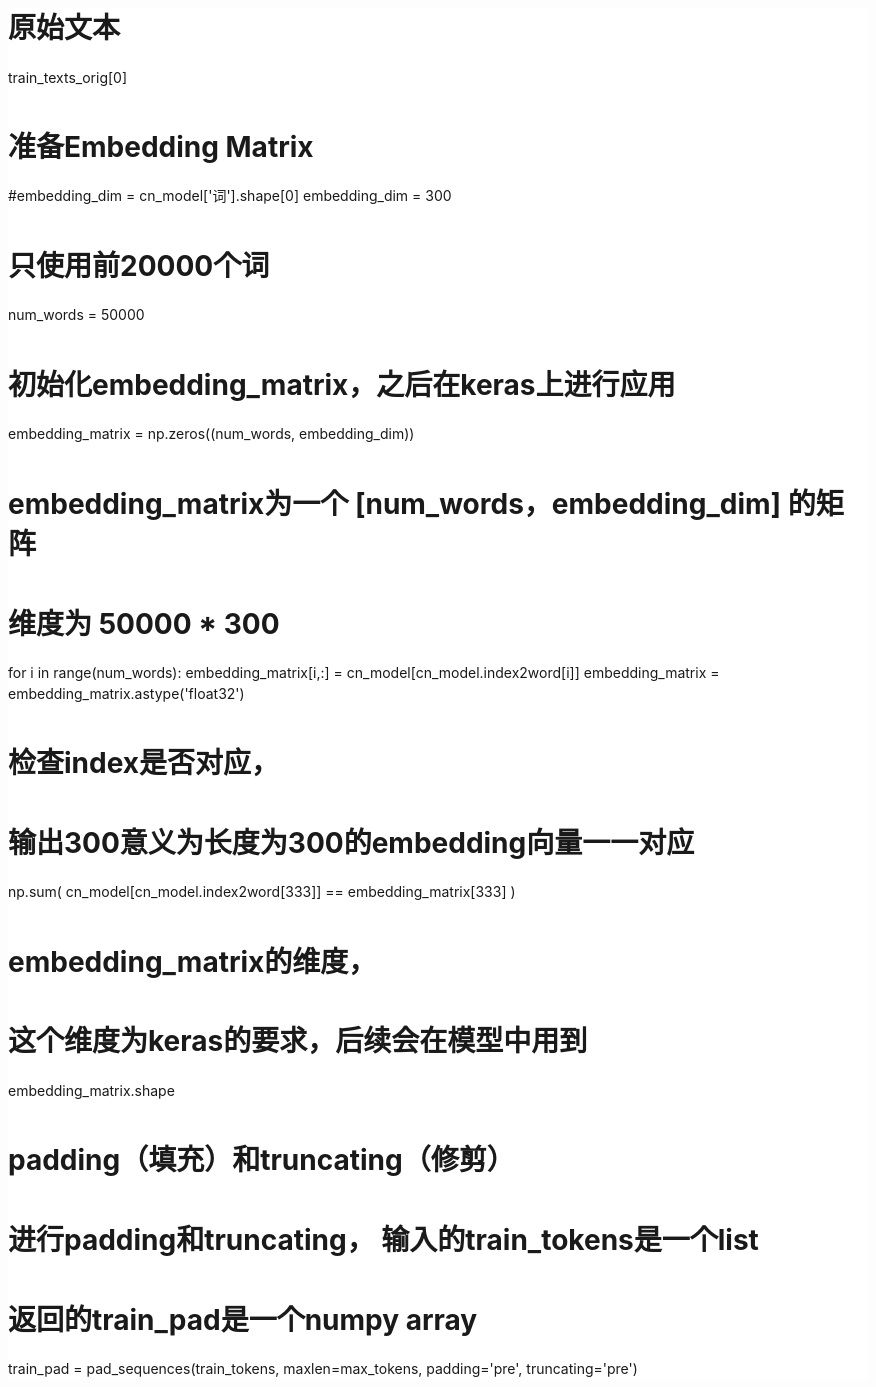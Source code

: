 # 原始文本
train_texts_orig[0]


# **准备Embedding Matrix**  


#embedding_dim = cn_model['词'].shape[0]
embedding_dim = 300


# 只使用前20000个词
num_words = 50000
# 初始化embedding_matrix，之后在keras上进行应用
embedding_matrix = np.zeros((num_words, embedding_dim))
# embedding_matrix为一个 [num_words，embedding_dim] 的矩阵
# 维度为 50000 * 300
for i in range(num_words):
    embedding_matrix[i,:] = cn_model[cn_model.index2word[i]]
embedding_matrix = embedding_matrix.astype('float32')


# 检查index是否对应，
# 输出300意义为长度为300的embedding向量一一对应
np.sum( cn_model[cn_model.index2word[333]] == embedding_matrix[333] )


# embedding_matrix的维度，
# 这个维度为keras的要求，后续会在模型中用到
embedding_matrix.shape


# **padding（填充）和truncating（修剪）**  


# 进行padding和truncating， 输入的train_tokens是一个list
# 返回的train_pad是一个numpy array
train_pad = pad_sequences(train_tokens, maxlen=max_tokens,
                            padding='pre', truncating='pre')
